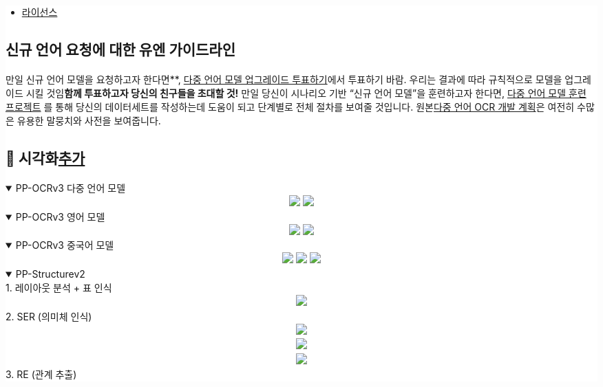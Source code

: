 - [라이선스](#LICENSE)

<a name="language_requests"></a>

## 신규 언어 요청에 대한 유엔 가이드라인 

만일 신규 언어 모델을 요청하고자 한다면**, [다중 언어 모델 업그레이드 투표하기](https://github.com/PaddlePaddle/PaddleOCR/discussions/7253)에서 투표하기 바람. 우리는 결과에 따라 규칙적으로 모델을 업그레이드 시킬 것임**함께 투표하고자 당신의 친구들을 초대할 것!**
만일 당신이 시나리오 기반 “신규 언어 모델”을 훈련하고자 한다면, [다중 언어 모델 훈련 프로젝트](https://github.com/PaddlePaddle/PaddleOCR/discussions/7252) 를 통해 당신의 데이터세트를 작성하는데 도움이 되고 단계별로 전체 절차를 보여줄 것입니다. 
원본[다중 언어 OCR 개발 계획](https://github.com/PaddlePaddle/PaddleOCR/issues/1048)은 여전히 수많은 유용한 말뭉치와 사전을 보여줍니다.

<a name="시각화"></a>

## 👀 시각화[추가](./doc/doc_en/visualization_en.md)

<details open>
<summary>PP-OCRv3 다중 언어 모델</summary>
<div align="center">
    <img src="doc/imgs_results/PP-OCRv3/multi_lang/japan_2.jpg" width="800">
    <img src="doc/imgs_results/PP-OCRv3/multi_lang/korean_1.jpg" width="800">
</div>
</details>

<details open>
<summary>PP-OCRv3 영어 모델</summary>
<div align="center">
    <img src="doc/imgs_results/PP-OCRv3/en/en_1.png" width="800">
    <img src="doc/imgs_results/PP-OCRv3/en/en_2.png" width="800">
</div>
</details>
<details open>
<summary>PP-OCRv3 중국어 모델</summary>
<div align="center">
    <img src="doc/imgs_results/PP-OCRv3/ch/PP-OCRv3-pic001.jpg" width="800">
    <img src="doc/imgs_results/PP-OCRv3/ch/PP-OCRv3-pic002.jpg" width="800">
    <img src="doc/imgs_results/PP-OCRv3/ch/PP-OCRv3-pic003.jpg" width="800">
</div>
</details>

<details open>
<summary>PP-Structurev2</summary>
1.  레이아웃 분석 + 표 인식
<div align="center">
    <img src="./ppstructure/docs/table/ppstructure.GIF" width="800">
</div>
2. SER (의미체 인식)
<div align="center">
    <img src="https://user-images.githubusercontent.com/25809855/186094456-01a1dd11-1433-4437-9ab2-6480ac94ec0a.png" width="600">
</div>
<div align="center">
    <img src="https://user-images.githubusercontent.com/14270174/185310636-6ce02f7c-790d-479f-b163-ea97a5a04808.jpg" width="600">
</div>
<div align="center">
    <img src="https://user-images.githubusercontent.com/14270174/185539517-ccf2372a-f026-4a7c-ad28-c741c770f60a.png" width="600">
</div>
3. RE (관계 추출)